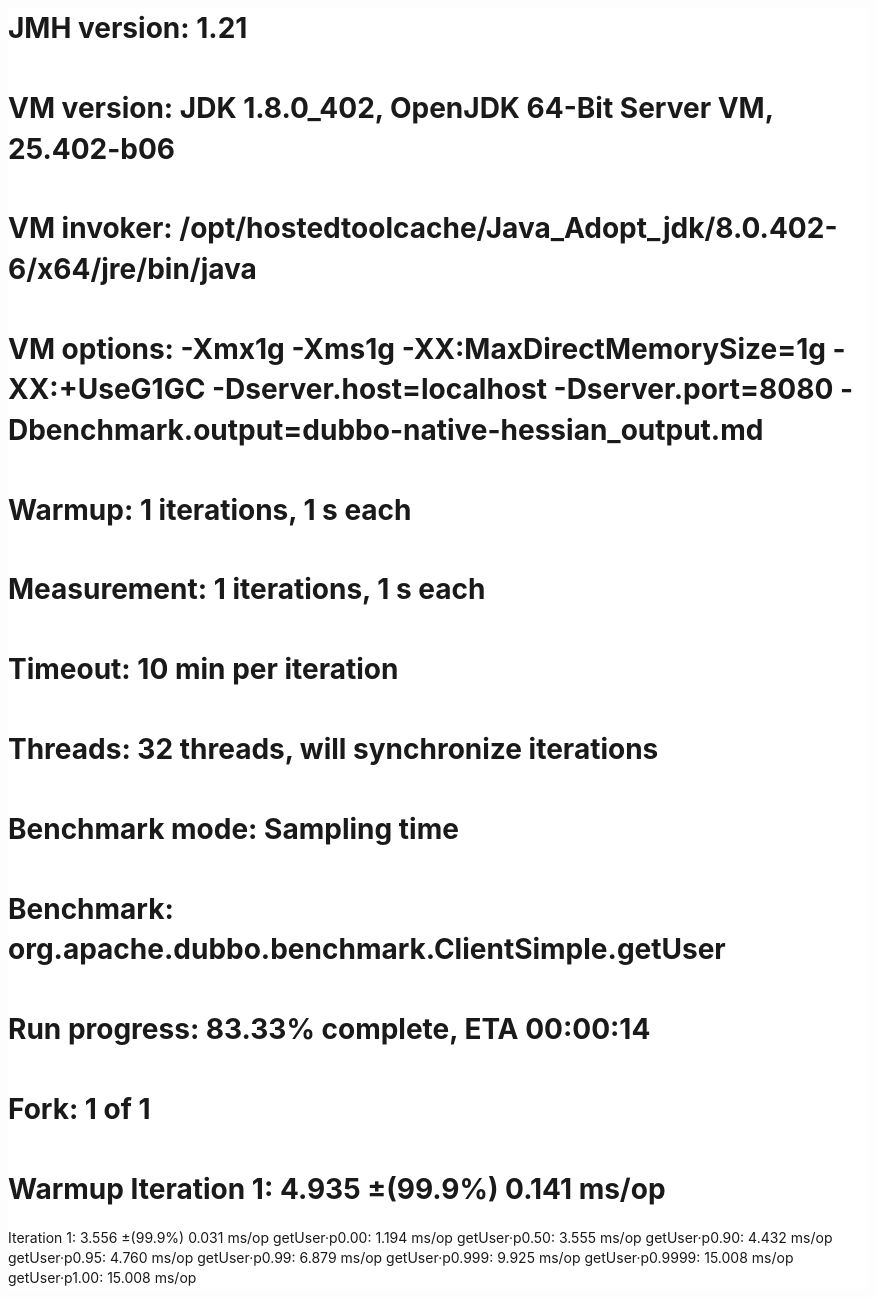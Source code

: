 
# JMH version: 1.21
# VM version: JDK 1.8.0_402, OpenJDK 64-Bit Server VM, 25.402-b06
# VM invoker: /opt/hostedtoolcache/Java_Adopt_jdk/8.0.402-6/x64/jre/bin/java
# VM options: -Xmx1g -Xms1g -XX:MaxDirectMemorySize=1g -XX:+UseG1GC -Dserver.host=localhost -Dserver.port=8080 -Dbenchmark.output=dubbo-native-hessian_output.md
# Warmup: 1 iterations, 1 s each
# Measurement: 1 iterations, 1 s each
# Timeout: 10 min per iteration
# Threads: 32 threads, will synchronize iterations
# Benchmark mode: Sampling time
# Benchmark: org.apache.dubbo.benchmark.ClientSimple.getUser

# Run progress: 83.33% complete, ETA 00:00:14
# Fork: 1 of 1
# Warmup Iteration   1: 4.935 ±(99.9%) 0.141 ms/op
Iteration   1: 3.556 ±(99.9%) 0.031 ms/op
                 getUser·p0.00:   1.194 ms/op
                 getUser·p0.50:   3.555 ms/op
                 getUser·p0.90:   4.432 ms/op
                 getUser·p0.95:   4.760 ms/op
                 getUser·p0.99:   6.879 ms/op
                 getUser·p0.999:  9.925 ms/op
                 getUser·p0.9999: 15.008 ms/op
                 getUser·p1.00:   15.008 ms/op


